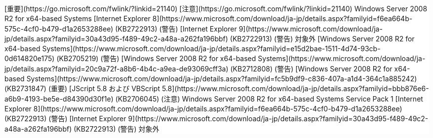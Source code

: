 </td>
<td style="border:1px solid black;">
[重要](https://go.microsoft.com/fwlink/?linkid=21140)
</td>
<td style="border:1px solid black;">
[注意](https://go.microsoft.com/fwlink/?linkid=21140)
</td>
</tr>
<tr>
<td style="border:1px solid black;">
Windows Server 2008 R2 for x64-based Systems
</td>
<td style="border:1px solid black;">
[Internet Explorer 8](https://www.microsoft.com/download/ja-jp/details.aspx?familyid=f6ea664b-575c-4cf0-b479-d1a2653288ee)  
(KB2722913)  
(警告)  
[Internet Explorer 9](https://www.microsoft.com/download/ja-jp/details.aspx?familyid=30a43d95-f489-49c2-a48a-a262fa196bbf)  
(KB2722913)  
(警告)
</td>
<td style="border:1px solid black;">
対象外
</td>
<td style="border:1px solid black;">
[Windows Server 2008 R2 for x64-based Systems](https://www.microsoft.com/download/ja-jp/details.aspx?familyid=e15d2bae-1511-4d74-93cb-0d614820e175)  
(KB2705219)  
(警告)  
[Windows Server 2008 R2 for x64-based Systems](https://www.microsoft.com/download/ja-jp/details.aspx?familyid=20c9a72f-a8b6-4b4c-a9ea-de93069cff3a)  
(KB2712808)  
(警告)
</td>
<td style="border:1px solid black;">
[Windows Server 2008 R2 for x64-based Systems](https://www.microsoft.com/download/ja-jp/details.aspx?familyid=fc5b9df9-c836-407a-a1d4-364c1a885242)  
(KB2731847)  
(重要)
</td>
<td style="border:1px solid black;">
[JScript 5.8 および VBScript 5.8](https://www.microsoft.com/download/ja-jp/details.aspx?familyid=bbb876e6-a6b9-4193-be5e-d84390d30f1e)  
(KB2706045)  
(注意)
</td>
</tr>
<tr class="alternateRow">
<td style="border:1px solid black;">
Windows Server 2008 R2 for x64-based Systems Service Pack 1
</td>
<td style="border:1px solid black;">
[Internet Explorer 8](https://www.microsoft.com/download/ja-jp/details.aspx?familyid=f6ea664b-575c-4cf0-b479-d1a2653288ee)  
(KB2722913)  
(警告)  
[Internet Explorer 9](https://www.microsoft.com/download/ja-jp/details.aspx?familyid=30a43d95-f489-49c2-a48a-a262fa196bbf)  
(KB2722913)  
(警告)
</td>
<td style="border:1px solid black;">
対象外